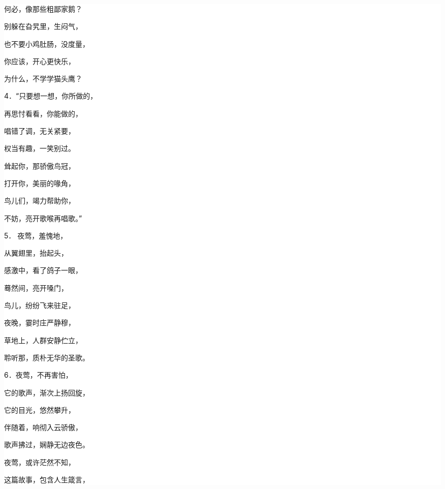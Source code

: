   何必，像那些粗鄙家鹅？

  别躲在旮旯里，生闷气，

  也不要小鸡肚肠，没度量，

  你应该，开心更快乐，

  为什么，不学学猫头鹰？





  4．“只要想一想，你所做的，

  再思忖看看，你能做的，

  唱错了调，无关紧要，

  权当有趣，一笑别过。



  耸起你，那骄傲鸟冠，

  打开你，美丽的喙角，

  鸟儿们，竭力帮助你，

  不妨，亮开歌喉再唱歌。”





  5． 夜莺，羞愧地，

  从翼翅里，抬起头，

  感激中，看了鸽子一眼，

  蓦然间，亮开嗓门，

  鸟儿，纷纷飞来驻足，

  夜晚，霎时庄严静穆，

  草地上，人群安静伫立，

  聆听那，质朴无华的圣歌。





  6．夜莺，不再害怕，

  它的歌声，渐次上扬回旋，

  它的目光，悠然攀升，

  伴随着，响彻入云骄傲，

  歌声拂过，娴静无边夜色。

  夜莺，或许茫然不知，

  这篇故事，包含人生箴言，
